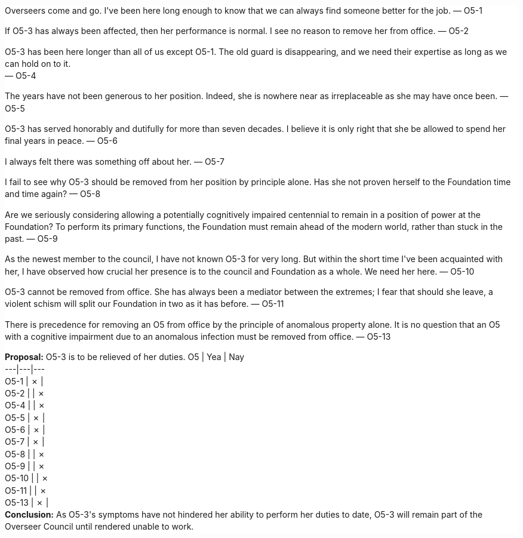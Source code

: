 Overseers come and go. I've been here long enough to know that we can always find someone better for the job.
— O5-1
  

If O5-3 has always been affected, then her performance is normal. I see no reason to remove her from office.
— O5-2
  

O5-3 has been here longer than all of us except O5-1. The old guard is disappearing, and we need their expertise as long as we can hold on to it.  
— O5-4
  

The years have not been generous to her position. Indeed, she is nowhere near as irreplaceable as she may have once been.
— O5-5
  

O5-3 has served honorably and dutifully for more than seven decades. I believe it is only right that she be allowed to spend her final years in peace.
— O5-6
  

I always felt there was something off about her.
— O5-7
  

I fail to see why O5-3 should be removed from her position by principle alone. Has she not proven herself to the Foundation time and time again?
— O5-8
  

Are we seriously considering allowing a potentially cognitively impaired centennial to remain in a position of power at the Foundation? To perform its primary functions, the Foundation must remain ahead of the modern world, rather than stuck in the past.
— O5-9
  

As the newest member to the council, I have not known O5-3 for very long. But within the short time I've been acquainted with her, I have observed how crucial her presence is to the council and Foundation as a whole. We need her here.
— O5-10
  

O5-3 cannot be removed from office. She has always been a mediator between the extremes; I fear that should she leave, a violent schism will split our Foundation in two as it has before.
— O5-11
  

There is precedence for removing an O5 from office by the principle of anomalous property alone. It is no question that an O5 with a cognitive impairment due to an anomalous infection must be removed from office.
— O5-13
  

**Proposal:** O5-3 is to be relieved of her duties.
O5 | Yea | Nay  
---|---|---  
O5-1 | ✗ |   
O5-2 |  | ✗  
O5-4 |  | ✗  
O5-5 | ✗ |   
O5-6 | ✗ |   
O5-7 | ✗ |   
O5-8 |  | ✗  
O5-9 |  | ✗  
O5-10 |  | ✗  
O5-11 |  | ✗  
O5-13 | ✗ |   
**Conclusion:** As O5-3's symptoms have not hindered her ability to perform her duties to date, O5-3 will remain part of the Overseer Council until rendered unable to work.